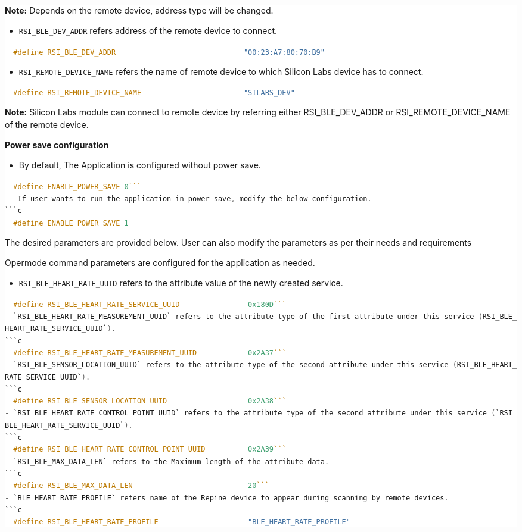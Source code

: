    **Note:** Depends on the remote device, address type will be changed.

- `RSI_BLE_DEV_ADDR` refers address of the remote device to connect.

```c
  #define RSI_BLE_DEV_ADDR                              "00:23:A7:80:70:B9"
```

- `RSI_REMOTE_DEVICE_NAME` refers the name of remote device to which Silicon Labs device has to connect.

```c
  #define RSI_REMOTE_DEVICE_NAME                        "SILABS_DEV"
```

**Note:**
   Silicon Labs module can connect to remote device by referring either RSI_BLE_DEV_ADDR or RSI_REMOTE_DEVICE_NAME of the remote device.

   **Power save configuration**

- By default, The Application is configured without power save.

```c  
  #define ENABLE_POWER_SAVE 0```
-  If user wants to run the application in power save, modify the below configuration. 
```c  
  #define ENABLE_POWER_SAVE 1 
```

The desired parameters are provided below. User can also modify the parameters as per their needs and requirements

   Opermode command parameters are configured for the application as needed.

- `RSI_BLE_HEART_RATE_UUID` refers to the attribute value of the newly created service.

```c
  #define RSI_BLE_HEART_RATE_SERVICE_UUID                0x180D```
- `RSI_BLE_HEART_RATE_MEASUREMENT_UUID` refers to the attribute type of the first attribute under this service (RSI_BLE_HEART_RATE_SERVICE_UUID`).
```c
  #define RSI_BLE_HEART_RATE_MEASUREMENT_UUID            0x2A37```
- `RSI_BLE_SENSOR_LOCATION_UUID` refers to the attribute type of the second attribute under this service (RSI_BLE_HEART_RATE_SERVICE_UUID`).
```c
  #define RSI_BLE_SENSOR_LOCATION_UUID                   0x2A38```
- `RSI_BLE_HEART_RATE_CONTROL_POINT_UUID` refers to the attribute type of the second attribute under this service (`RSI_BLE_HEART_RATE_SERVICE_UUID`).
```c
  #define RSI_BLE_HEART_RATE_CONTROL_POINT_UUID          0x2A39```
- `RSI_BLE_MAX_DATA_LEN` refers to the Maximum length of the attribute data.
```c
  #define RSI_BLE_MAX_DATA_LEN                           20```
- `BLE_HEART_RATE_PROFILE` refers name of the Repine device to appear during scanning by remote devices.
```c
  #define RSI_BLE_HEART_RATE_PROFILE                     "BLE_HEART_RATE_PROFILE"
```
